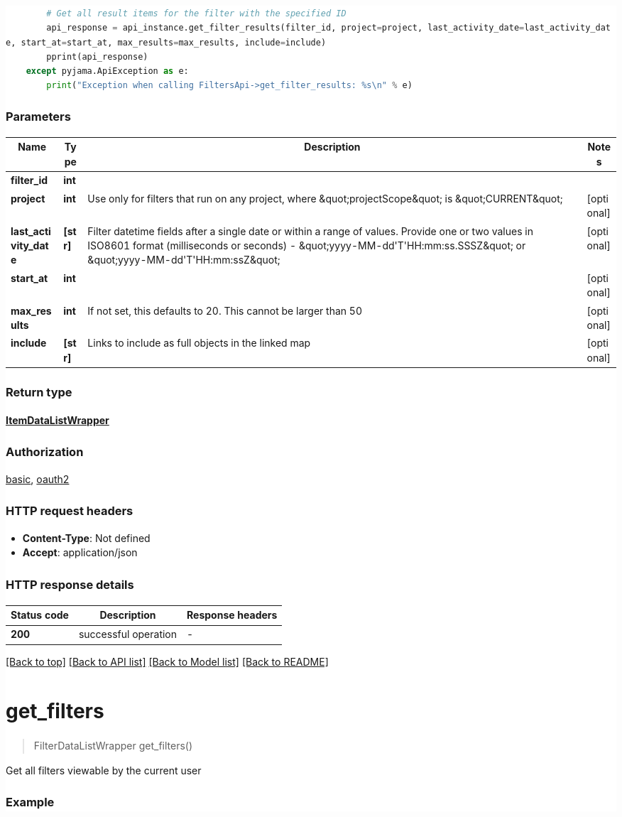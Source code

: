 ```python
        # Get all result items for the filter with the specified ID
        api_response = api_instance.get_filter_results(filter_id, project=project, last_activity_date=last_activity_date, start_at=start_at, max_results=max_results, include=include)
        pprint(api_response)
    except pyjama.ApiException as e:
        print("Exception when calling FiltersApi->get_filter_results: %s\n" % e)
```


### Parameters

Name | Type | Description  | Notes
------------- | ------------- | ------------- | -------------
 **filter_id** | **int**|  |
 **project** | **int**| Use only for filters that run on any project, where \&quot;projectScope\&quot; is \&quot;CURRENT\&quot; | [optional]
 **last_activity_date** | **[str]**| Filter datetime fields after a single date or within a range of values. Provide one or two values in ISO8601 format (milliseconds or seconds) - \&quot;yyyy-MM-dd&#39;T&#39;HH:mm:ss.SSSZ\&quot; or \&quot;yyyy-MM-dd&#39;T&#39;HH:mm:ssZ\&quot; | [optional]
 **start_at** | **int**|  | [optional]
 **max_results** | **int**| If not set, this defaults to 20. This cannot be larger than 50 | [optional]
 **include** | **[str]**| Links to include as full objects in the linked map | [optional]

### Return type

[**ItemDataListWrapper**](ItemDataListWrapper.md)

### Authorization

[basic](../README.md#basic), [oauth2](../README.md#oauth2)

### HTTP request headers

 - **Content-Type**: Not defined
 - **Accept**: application/json


### HTTP response details

| Status code | Description | Response headers |
|-------------|-------------|------------------|
**200** | successful operation |  -  |

[[Back to top]](#) [[Back to API list]](../README.md#documentation-for-api-endpoints) [[Back to Model list]](../README.md#documentation-for-models) [[Back to README]](../README.md)

# **get_filters**
> FilterDataListWrapper get_filters()

Get all filters viewable by the current user

### Example
